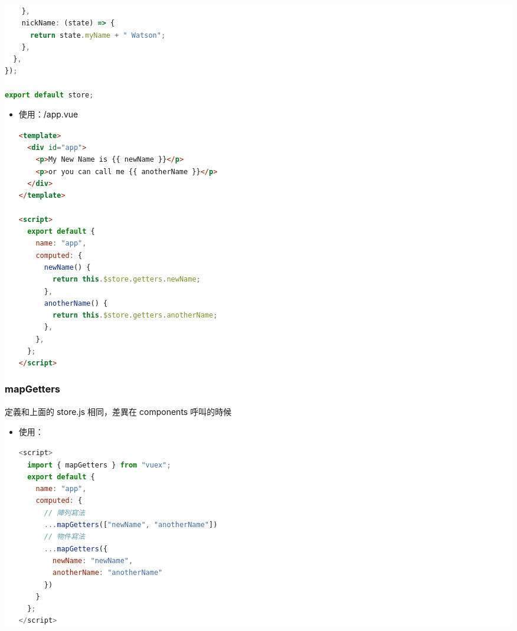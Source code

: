   ```javascript
      },
      nickName: (state) => {
        return state.myName + " Watson";
      },
    },
  });

  export default store;
  ```

- 使用：/app.vue

  ```html
  <template>
    <div id="app">
      <p>My New Name is {{ newName }}</p>
      <p>or you can call me {{ anotherName }}</p>
    </div>
  </template>

  <script>
    export default {
      name: "app",
      computed: {
        newName() {
          return this.$store.getters.newName;
        },
        anotherName() {
          return this.$store.getters.anotherName;
        },
      },
    };
  </script>
  ```

### mapGetters

定義和上面的 store.js 相同，差異在 components 呼叫的時候

- 使用：

  ```javascript
  <script>
    import { mapGetters } from "vuex";
    export default {
      name: "app",
      computed: {
        // 陣列寫法
        ...mapGetters(["newName", "anotherName"])
        // 物件寫法
        ...mapGetters({
          newName: "newName",
          anotherName: "anotherName"
        })
      }
    };
  </script>
  ```
